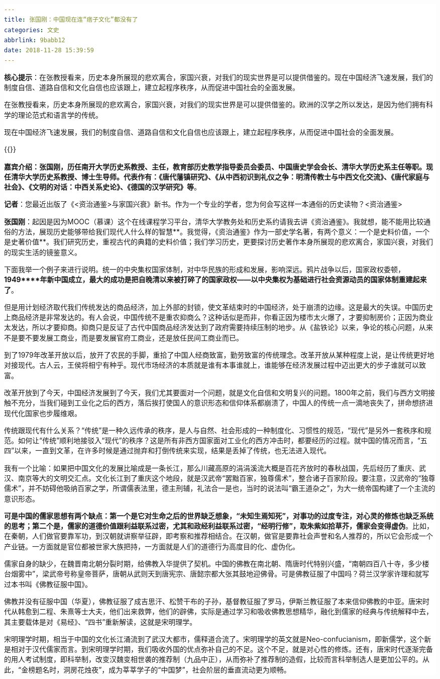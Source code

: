 ```yaml
---
title: 张国刚：中国现在连“痞子文化”都没有了
categories: 文史
abbrlink: 9babb12
date: 2018-11-28 15:39:59
---
```

**核心提示**：在张教授看来，历史本身所展现的悲欢离合，家国兴衰，对我们的现实世界是可以提供借鉴的。现在中国经济飞速发展，我们的制度自信、道路自信和文化自信也应该跟上，建立起程序秩序，从而促进中国社会的全面发展。

在张教授看来，历史本身所展现的悲欢离合，家国兴衰，对我们的现实世界是可以提供借鉴的。欧洲的汉学之所以发达，是因为他们拥有科学的理论范式和语言学的传统。

现在中国经济飞速发展，我们的制度自信、道路自信和文化自信也应该跟上，建立起程序秩序，从而促进中国社会的全面发展。

{{<img src="http://img01.cztv.com/201610/21/6d561acff5e4dbd15931b6575433c01d.jpg" alt="">}}

**嘉宾介绍：张国刚，历任南开大学历史系教授、主任，教育部历史教学指导委员会委员、中国唐史学会会长、清华大学历史系主任等职。现任清华大学历史系教授、博士生导师。代表作有：《唐代藩镇研究》、《从中西初识到礼仪之争：明清传教士与中西文化交流》、《唐代家庭与社会》、《文明的对话：中西关系史论》、《德国的汉学研究》等**。

**记者**：您最近出版了《<资治通鉴>与家国兴衰》新书。作为一个专业的学者，您为何会写这样一本通俗的历史读物？<资治通鉴>

**张国刚**：起因是因为MOOC（慕课）这个在线课程学习平台，清华大学教务处和历史系约请我去讲《资治通鉴》。我就想，能不能用比较通俗的方法，展现历史能够带给我们现代人什么样的智慧**。我觉得，《资治通鉴》作为一部史学名著，有两个意义：一个是史料价值，一个是史著价值**。我们研究历史，重视古代的典籍的史料价值；我们学习历史，更要探讨历史著作本身所展现的悲欢离合，家国兴衰，对我们的现实生活的镜鉴意义。

下面我举一个例子来进行说明。统一的中央集权国家体制，对中华民族的形成和发展，影响深远。鸦片战争以后，国家政权委顿，**1949****年新中国成立，最大的成功是把自晚清以来被打碎了的国家政权——以中央集权为基础进行社会资源动员的国家体制重建起来了**。

但是用计划经济取代我们传统发达的商品经济，加上外部的封锁，使文革结束时的中国经济，处于崩溃的边缘。这是最大的失误。中国历史上商品经济是非常发达的。有人会说，中国传统不是重农抑商么？这种话似是而非，你看正因为楼市太火爆了，才要抑制房价；正因为商业太发达，所以才要抑商。抑商只是反证了古代中国商品经济发达到了政府需要持续压制的地步。从《盐铁论》以来，争论的核心问题，从来不是要不要发展工商业，而是要发展官府工商业，还是放任民间工商业而已。

到了1979年改革开放以后，放开了农民的手脚，重拾了中国人经商致富，勤劳致富的传统理念。改革开放从某种程度上说，是让传统更好地对接现代。古人云，王侯将相宁有种乎。现代市场经济的本质就是谁有本事谁就上，谁能够在经济发展过程中迈出更大的步子谁就可以致富。

改革开放到了今天，中国经济发展到了今天，我们尤其要面对一个问题，就是文化自信和文明复兴的问题。1800年之前，我们与西方文明接触不充分，当我们碰到工业化之后的西方，落后挨打使国人的意识形态和信仰体系都崩溃了，中国人的传统一点一滴地丧失了，拼命想挤进现代化国家也步履维艰。

传统跟现代有什么关系？“传统”是一种久远传承的秩序，是人与自然、社会形成的一种制度化、习惯性的规范，“现代”是另外一套秩序和规范。如何让“传统”顺利地接驳入“现代”的秩序？这是所有非西方国家面对工业化的西方冲击时，都要经历的过程。就中国的情况而言，“五四”以来，一直到文革，在许多时候是通过抛弃和打倒传统来实现，结果是丢掉了传统，也无法进入现代。

我有一个比喻：如果把中国文化的发展比喻成是一条长江，那么川藏高原的涓涓溪流大概是百花齐放时的春秋战国，先后经历了重庆、武汉、南京等大的文明交汇点。文化长江到了重庆这个地段，就是汉武帝“罢黜百家，独尊儒术”，整合诸子百家阶段。要注意，汉武帝的“独尊儒术”，并不妨碍他吸纳百家之学，所谓儒表法里，德主刑辅，礼法合一是也，当时的说法叫“霸王道杂之”，为大一统帝国构建了一个主流的意识形态。

**可是中国的儒家思想有两个缺点：第一个是它对生命之后的世界缺乏想象，“未知生焉知死”，对事功的过度专注，对心灵的修炼也缺乏系统的思考；第二个是，儒家的道德价值跟利益联系过密，尤其和政经利益联系过密，“经明行修”，取朱紫如拾草芥，儒家会变得虚伪**。比如，在秦朝，人们做官要靠军功，到汉朝就讲察举征辟，即考察和推荐相结合。在汉朝，做官是要靠社会声誉和名人推荐的，所以它会形成一个产业链。一方面就是官位都被世家大族把持，一方面就是人们的道德行为高度目的化、虚伪化。

儒家自身的缺少，在魏晋南北朝分裂时期，给佛教入华提供了契机。中国的佛教在南北朝、隋唐时代特别兴盛，“南朝四百八十寺，多少楼台烟雾中”，梁武帝号称皇帝菩萨，唐朝从武则天到唐宪宗、唐懿宗都大张其鼓地迎佛骨。可是佛教征服了中国吗？荷兰汉学家许理和就写过本书叫《佛教征服中国》。

佛教并没有征服中国（华夏），佛教征服了成吉思汗、松赞干布的子孙，基督教征服了罗马，伊斯兰教征服了本来信仰佛教的中亚。唐宋时代从韩愈到二程、朱熹等士大夫，他们出来救弊，他们的辟佛，实际是通过学习和吸收佛教思想精华，融化到儒家的经典与传统解释中去，其主要载体是对《易经》、“四书”重新解读，这就是宋明理学。

宋明理学时期，相当于中国的文化长江涌流到了武汉大都市，儒释道合流了。宋明理学的英文就是Neo\-confucianism，即新儒学，这个新是相对于汉代儒家而言。到宋明理学时期，我们吸收外国的优点弥补自己的不足。这个不足，就是对心性的修炼。还有，唐宋时代逐渐完备的用人考试制度，即科举制，改变汉魏变相世袭的推荐制（九品中正），从而弥补了推荐制的造假，比较而言科举制选人是更加公平的。从此，“金榜题名时，洞房花烛夜”，成为莘莘学子的“中国梦”，社会阶层的垂直流动更为顺畅。
